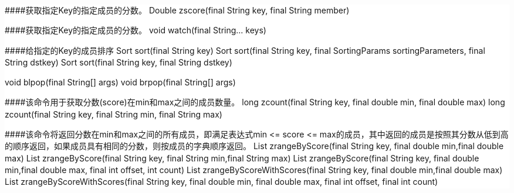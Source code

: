 ####获取指定Key的指定成员的分数。
Double zscore(final String key, final String member)

####获取指定Key的指定成员的分数。
void watch(final String... keys)

####给指定的Key的成员排序
Sort sort(final String key)
Sort sort(final String key, final SortingParams sortingParameters, final String dstkey)
Sort sort(final String key, final String dstkey)

void blpop(final String[] args)
void brpop(final String[] args)

####该命令用于获取分数(score)在min和max之间的成员数量。
long zcount(final String key, final double min, final double max)
long zcount(final String key, final String min, final String max)

####该命令将返回分数在min和max之间的所有成员，即满足表达式min <= score <= max的成员，其中返回的成员是按照其分数从低到高的顺序返回，如果成员具有相同的分数，则按成员的字典顺序返回。
List  zrangeByScore(final String key, final double min,final double max)
List  zrangeByScore(final String key, final String min,final String max)
List  zrangeByScore(final String key, final double min,final double max, final int offset, int count)
List  zrangeByScoreWithScores(final String key, final double min,final double max)
List  zrangeByScoreWithScores(final String key, final double min, final double max, final int offset, final int count)